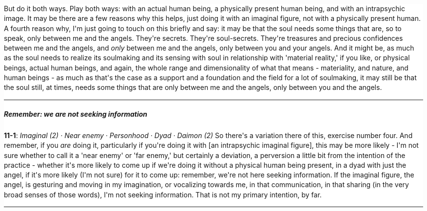 <span class="paragraph">But do it both ways. Play both ways: with an actual <a aria-label-position="top" aria-label="Personhood" data-href="Personhood" class="internal-link">human being</a>, a physically present <a aria-label-position="top" aria-label="Personhood" data-href="Personhood" class="internal-link">human being</a>, and with an <a aria-label-position="top" aria-label="Image" data-href="Image" class="internal-link">intrapsychic image</a>. It may be there are a few reasons why this helps, just doing it with an <a aria-label-position="top" aria-label="Imaginal" data-href="Imaginal" class="internal-link">imaginal figure</a>, not with a physically present human. A fourth reason why, I'm just going to touch on this briefly and say: it may be that the <a data-href="soul" class="internal-link">soul</a> needs some things that are, so to speak, only between me and the <a aria-label-position="top" aria-label="Daimon" data-href="Daimon" class="internal-link">angels</a>. They're secrets. They're <a aria-label-position="top" aria-label="Soul" data-href="Soul" class="internal-link">soul-secrets</a>. They're treasures and precious confidences between me and the <a aria-label-position="top" aria-label="Daimon" data-href="Daimon" class="internal-link">angels</a>, and _only_ between me and the <a aria-label-position="top" aria-label="Daimon" data-href="Daimon" class="internal-link">angels</a>, only between you and your <a aria-label-position="top" aria-label="Daimon" data-href="Daimon" class="internal-link">angels</a>. And it might be, as much as the <a data-href="soul" class="internal-link">soul</a> needs to realize its <a data-href="soulmaking" class="internal-link">soulmaking</a> and its <a aria-label-position="top" aria-label="Soul" data-href="Soul" class="internal-link">sensing with soul</a> in relationship with '<a aria-label-position="top" aria-label="Materialism" data-href="Materialism" class="internal-link">material reality</a>,' if you like, or physical beings, actual human beings, and again, the whole range and <a data-href="dimensionality" class="internal-link">dimensionality</a> of what that means - <a aria-label-position="top" aria-label="Materialism" data-href="Materialism" class="internal-link">materiality</a>, and <a data-href="nature" class="internal-link">nature</a>, and human beings - as much as that's the case as a support and a foundation and the field for a lot of <a data-href="soulmaking" class="internal-link">soulmaking</a>, it may still be that the <a data-href="soul" class="internal-link">soul</a> still, at times, needs some things that are only between me and the <a aria-label-position="top" aria-label="Daimon" data-href="Daimon" class="internal-link">angels</a>, only between you and the <a aria-label-position="top" aria-label="Daimon" data-href="Daimon" class="internal-link">angels</a>.</span>

---
##### Remember: we are not seeking information
<span class="counts">**<a aria-label-position="top" aria-label="0304 Preliminaries Regarding Voice, Movement, and Gesture - Part 4 > ^11-1" data-href="0304 Preliminaries Regarding Voice, Movement, and Gesture - Part 4#^11-1" class="internal-link">11-1</a>**: _<a data-href="Imaginal" class="internal-link">Imaginal</a> (2) · <a data-href="Near enemy" class="internal-link">Near enemy</a> · <a data-href="Personhood" class="internal-link">Personhood</a> · <a data-href="Dyad" class="internal-link">Dyad</a> · <a data-href="Daimon" class="internal-link">Daimon</a> (2)_</span>
<span class="paragraph">So there's a variation there of this, exercise number four. And remember, if you _are_ doing it, particularly if you're doing it with [an <a aria-label-position="top" aria-label="Imaginal" data-href="Imaginal" class="internal-link">intrapsychic imaginal figure</a>], this may be more likely - I'm not sure whether to call it a '<a data-href="near enemy" class="internal-link">near enemy</a>' or 'far enemy,' but certainly a deviation, a perversion a little bit from the intention of the practice - whether it's more likely to come up if we're doing it without a physical <a aria-label-position="top" aria-label="Personhood" data-href="Personhood" class="internal-link">human being</a> present, in a <a data-href="dyad" class="internal-link">dyad</a> with just the <a aria-label-position="top" aria-label="Daimon" data-href="Daimon" class="internal-link">angel</a>, if it's more likely (I'm not sure) for it to come up: remember, we're not here seeking information. If the <a aria-label-position="top" aria-label="Imaginal" data-href="Imaginal" class="internal-link">imaginal figure</a>, the <a aria-label-position="top" aria-label="Daimon" data-href="Daimon" class="internal-link">angel</a>, is gesturing and moving in my imagination, or vocalizing towards me, in that communication, in that sharing (in the very broad senses of those words), I'm not seeking information. That is not my primary intention, by far.</span>

---